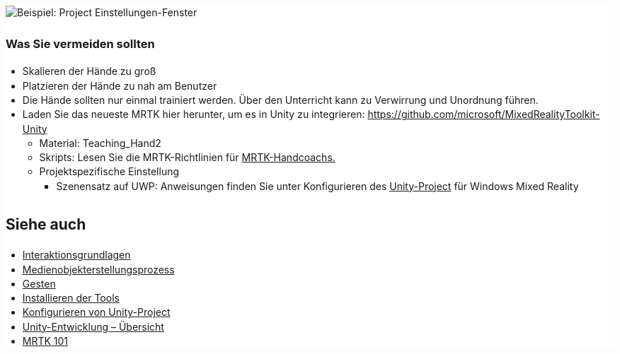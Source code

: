    ![Beispiel: Project Einstellungen-Fenster](images/HandCoach/ProjectSettings.png)<br>


### <a name="what-to-avoid"></a>Was Sie vermeiden sollten

* Skalieren der Hände zu groß
* Platzieren der Hände zu nah am Benutzer
* Die Hände sollten nur einmal trainiert werden. Über den Unterricht kann zu Verwirrung und Unordnung führen.
* Laden Sie das neueste MRTK hier herunter, um es in Unity zu integrieren: https://github.com/microsoft/MixedRealityToolkit-Unity
  * Material: Teaching_Hand2
  * Skripts: Lesen Sie die MRTK-Richtlinien für <a href= "/windows/mixed-reality/mrtk-unity/features/ux-building-blocks/hand-coach"> MRTK-Handcoachs. </a>
  * Projektspezifische Einstellung
    * Szenensatz auf UWP: Anweisungen finden Sie unter Konfigurieren des [Unity-Project](../develop/unity/Configure-Unity-Project.md) für Windows Mixed Reality

## <a name="see-also"></a>Siehe auch

* [Interaktionsgrundlagen](interaction-fundamentals.md)
* [Medienobjekterstellungsprozess](asset-creation-process.md)
* [Gesten](./interaction-fundamentals.md)
* [Installieren der Tools](../develop/install-the-tools.md)
* [Konfigurieren von Unity-Project](../develop/unity/Configure-Unity-Project.md)
* [Unity-Entwicklung – Übersicht](../develop/unity/unity-development-overview.md)
* [MRTK 101](/windows/mixed-reality/mrtk-unity/)